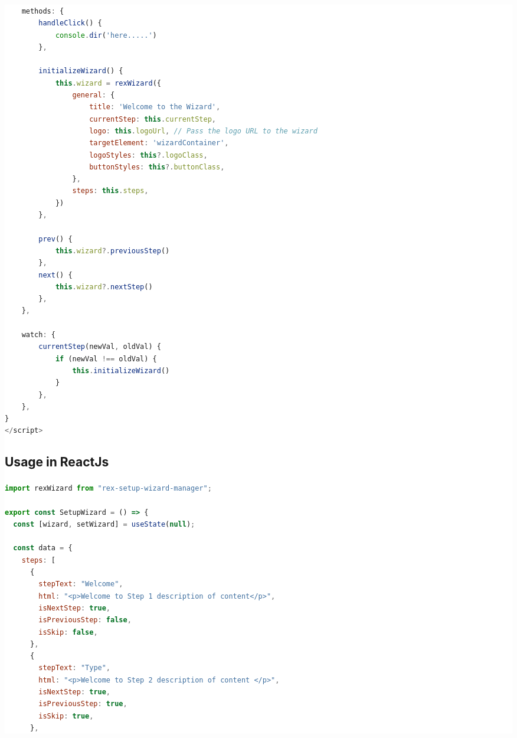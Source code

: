 ```javascript
	methods: {
		handleClick() {
			console.dir('here.....')
		},

		initializeWizard() {
			this.wizard = rexWizard({
				general: {
					title: 'Welcome to the Wizard',
					currentStep: this.currentStep,
					logo: this.logoUrl, // Pass the logo URL to the wizard
					targetElement: 'wizardContainer',
					logoStyles: this?.logoClass,
					buttonStyles: this?.buttonClass,
				},
				steps: this.steps,
			})
		},

		prev() {
			this.wizard?.previousStep()
		},
		next() {
			this.wizard?.nextStep()
		},
	},

	watch: {
		currentStep(newVal, oldVal) {
			if (newVal !== oldVal) {
				this.initializeWizard()
			}
		},
	},
}
</script>

```

## Usage in ReactJs

```javascript
import rexWizard from "rex-setup-wizard-manager";

export const SetupWizard = () => {
  const [wizard, setWizard] = useState(null);

  const data = {
    steps: [
      {
        stepText: "Welcome",
        html: "<p>Welcome to Step 1 description of content</p>",
        isNextStep: true,
        isPreviousStep: false,
        isSkip: false,
      },
      {
        stepText: "Type",
        html: "<p>Welcome to Step 2 description of content </p>",
        isNextStep: true,
        isPreviousStep: true,
        isSkip: true,
      },
```